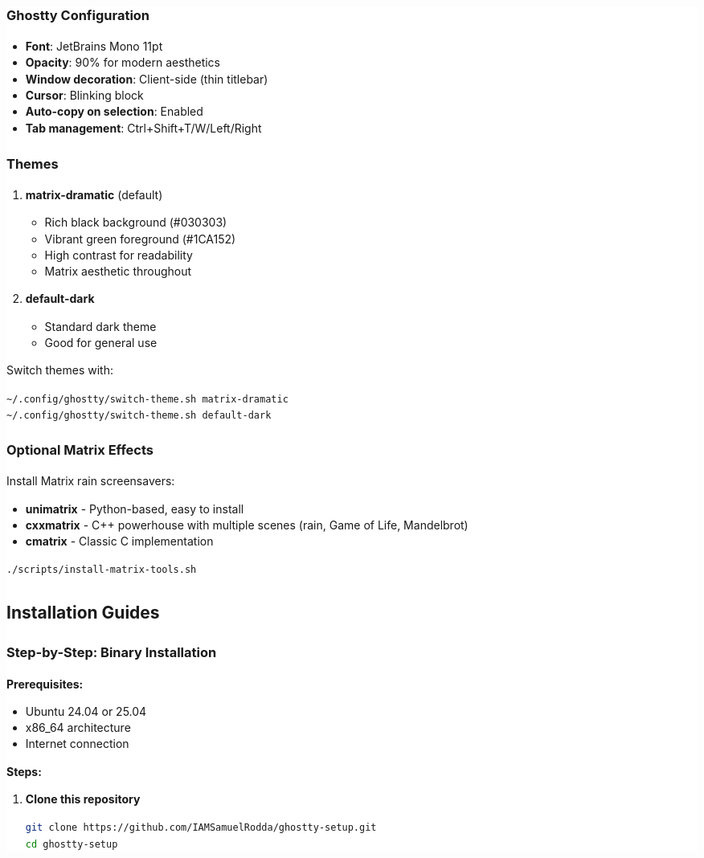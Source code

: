 ### Ghostty Configuration

- **Font**: JetBrains Mono 11pt
- **Opacity**: 90% for modern aesthetics
- **Window decoration**: Client-side (thin titlebar)
- **Cursor**: Blinking block
- **Auto-copy on selection**: Enabled
- **Tab management**: Ctrl+Shift+T/W/Left/Right

### Themes

1. **matrix-dramatic** (default)
   - Rich black background (#030303)
   - Vibrant green foreground (#1CA152)
   - High contrast for readability
   - Matrix aesthetic throughout

2. **default-dark**
   - Standard dark theme
   - Good for general use

Switch themes with:
```bash
~/.config/ghostty/switch-theme.sh matrix-dramatic
~/.config/ghostty/switch-theme.sh default-dark
```

### Optional Matrix Effects

Install Matrix rain screensavers:

- **unimatrix** - Python-based, easy to install
- **cxxmatrix** - C++ powerhouse with multiple scenes (rain, Game of Life, Mandelbrot)
- **cmatrix** - Classic C implementation

```bash
./scripts/install-matrix-tools.sh
```

## Installation Guides

### Step-by-Step: Binary Installation

**Prerequisites:**
- Ubuntu 24.04 or 25.04
- x86_64 architecture
- Internet connection

**Steps:**

1. **Clone this repository**
   ```bash
   git clone https://github.com/IAMSamuelRodda/ghostty-setup.git
   cd ghostty-setup
   ```
